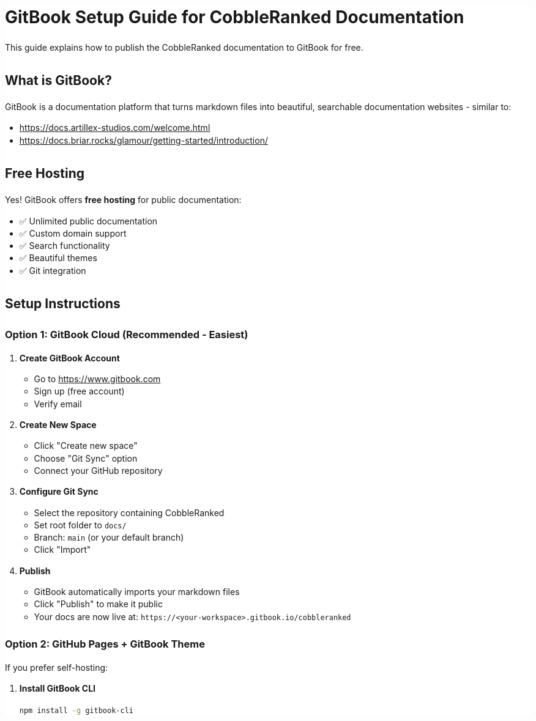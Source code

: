 # GitBook Setup Guide for CobbleRanked Documentation

This guide explains how to publish the CobbleRanked documentation to GitBook for free.

## What is GitBook?

GitBook is a documentation platform that turns markdown files into beautiful, searchable documentation websites - similar to:
- https://docs.artillex-studios.com/welcome.html
- https://docs.briar.rocks/glamour/getting-started/introduction/

## Free Hosting

Yes! GitBook offers **free hosting** for public documentation:
- ✅ Unlimited public documentation
- ✅ Custom domain support
- ✅ Search functionality
- ✅ Beautiful themes
- ✅ Git integration

## Setup Instructions

### Option 1: GitBook Cloud (Recommended - Easiest)

1. **Create GitBook Account**
   - Go to https://www.gitbook.com
   - Sign up (free account)
   - Verify email

2. **Create New Space**
   - Click "Create new space"
   - Choose "Git Sync" option
   - Connect your GitHub repository

3. **Configure Git Sync**
   - Select the repository containing CobbleRanked
   - Set root folder to `docs/`
   - Branch: `main` (or your default branch)
   - Click "Import"

4. **Publish**
   - GitBook automatically imports your markdown files
   - Click "Publish" to make it public
   - Your docs are now live at: `https://<your-workspace>.gitbook.io/cobbleranked`

### Option 2: GitHub Pages + GitBook Theme

If you prefer self-hosting:

1. **Install GitBook CLI**
   ```bash
   npm install -g gitbook-cli
   ```
